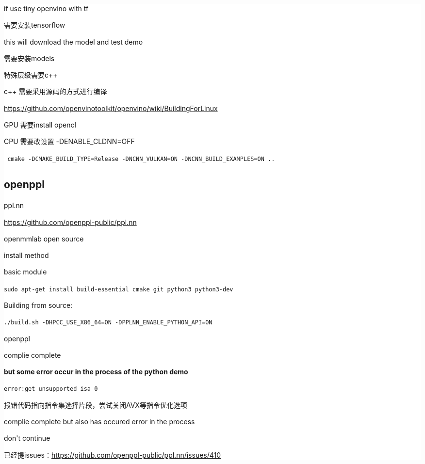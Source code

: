 if use tiny openvino with tf 

需要安装tensorflow

this will download the model and test demo

需要安装models

特殊层级需要c++

c++ 需要采用源码的方式进行编译

https://github.com/openvinotoolkit/openvino/wiki/BuildingForLinux

GPU 需要install opencl

CPU 需要改设置 -DENABLE_CLDNN=OFF

```
 cmake -DCMAKE_BUILD_TYPE=Release -DNCNN_VULKAN=ON -DNCNN_BUILD_EXAMPLES=ON ..
```



## openppl

ppl.nn

https://github.com/openppl-public/ppl.nn

openmmlab open source 

install method

basic module

```
sudo apt-get install build-essential cmake git python3 python3-dev
```

Building from source:

```
./build.sh -DHPCC_USE_X86_64=ON -DPPLNN_ENABLE_PYTHON_API=ON
```

openppl

complie complete

**but some error occur in the process of the python demo**

```
error:get unsupported isa 0
```

报错代码指向指令集选择片段，尝试关闭AVX等指令优化选项

complie complete but also has occured error in the process

don't continue

已经提issues：https://github.com/openppl-public/ppl.nn/issues/410

